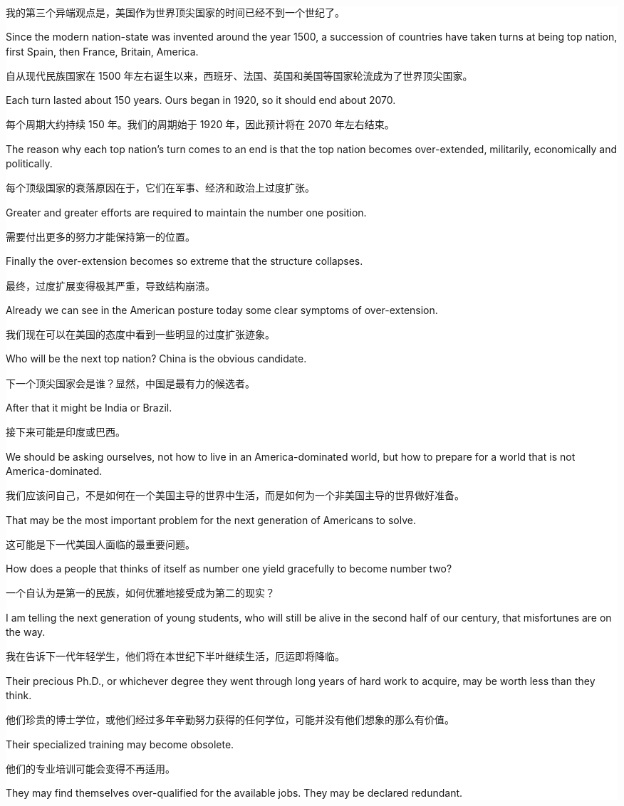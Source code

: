 我的第三个异端观点是，美国作为世界顶尖国家的时间已经不到一个世纪了。  

Since the modern nation-state was invented around the year 1500, a succession of countries have taken turns at being top nation, first Spain, then France, Britain, America.  

自从现代民族国家在 1500 年左右诞生以来，西班牙、法国、英国和美国等国家轮流成为了世界顶尖国家。  

Each turn lasted about 150 years. Ours began in 1920, so it should end about 2070.  

每个周期大约持续 150 年。我们的周期始于 1920 年，因此预计将在 2070 年左右结束。  

The reason why each top nation’s turn comes to an end is that the top nation becomes over-extended, militarily, economically and politically.  

每个顶级国家的衰落原因在于，它们在军事、经济和政治上过度扩张。  

Greater and greater efforts are required to maintain the number one position.  

需要付出更多的努力才能保持第一的位置。  

Finally the over-extension becomes so extreme that the structure collapses.  

最终，过度扩展变得极其严重，导致结构崩溃。  

Already we can see in the American posture today some clear symptoms of over-extension.  

我们现在可以在美国的态度中看到一些明显的过度扩张迹象。  

Who will be the next top nation? China is the obvious candidate.  

下一个顶尖国家会是谁？显然，中国是最有力的候选者。  

After that it might be India or Brazil.  

接下来可能是印度或巴西。  

We should be asking ourselves, not how to live in an America-dominated world, but how to prepare for a world that is not America-dominated.  

我们应该问自己，不是如何在一个美国主导的世界中生活，而是如何为一个非美国主导的世界做好准备。  

That may be the most important problem for the next generation of Americans to solve.  

这可能是下一代美国人面临的最重要问题。  

How does a people that thinks of itself as number one yield gracefully to become number two?   

一个自认为是第一的民族，如何优雅地接受成为第二的现实？

I am telling the next generation of young students, who will still be alive in the second half of our century, that misfortunes are on the way.  

我在告诉下一代年轻学生，他们将在本世纪下半叶继续生活，厄运即将降临。  

Their precious Ph.D., or whichever degree they went through long years of hard work to acquire, may be worth less than they think.  

他们珍贵的博士学位，或他们经过多年辛勤努力获得的任何学位，可能并没有他们想象的那么有价值。  

Their specialized training may become obsolete.  

他们的专业培训可能会变得不再适用。  

They may find themselves over-qualified for the available jobs. They may be declared redundant.  
